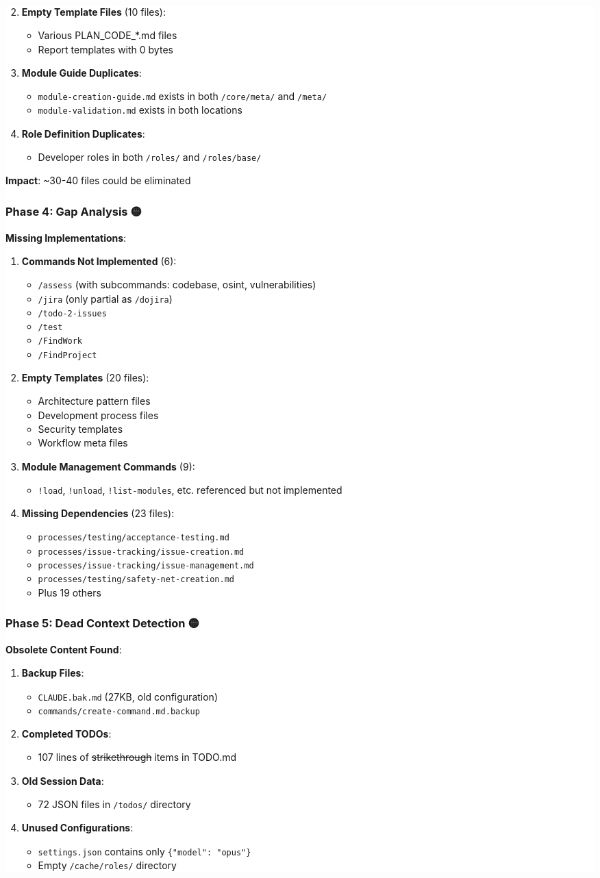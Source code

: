 2. **Empty Template Files** (10 files):
   - Various PLAN_CODE_*.md files
   - Report templates with 0 bytes

3. **Module Guide Duplicates**:
   - `module-creation-guide.md` exists in both `/core/meta/` and `/meta/`
   - `module-validation.md` exists in both locations

4. **Role Definition Duplicates**:
   - Developer roles in both `/roles/` and `/roles/base/`

**Impact**: ~30-40 files could be eliminated

### Phase 4: Gap Analysis 🟡

**Missing Implementations**:

1. **Commands Not Implemented** (6):
   - `/assess` (with subcommands: codebase, osint, vulnerabilities)
   - `/jira` (only partial as `/dojira`)
   - `/todo-2-issues`
   - `/test`
   - `/FindWork`
   - `/FindProject`

2. **Empty Templates** (20 files):
   - Architecture pattern files
   - Development process files
   - Security templates
   - Workflow meta files

3. **Module Management Commands** (9):
   - `!load`, `!unload`, `!list-modules`, etc. referenced but not implemented

4. **Missing Dependencies** (23 files):
   - `processes/testing/acceptance-testing.md`
   - `processes/issue-tracking/issue-creation.md`
   - `processes/issue-tracking/issue-management.md`
   - `processes/testing/safety-net-creation.md`
   - Plus 19 others

### Phase 5: Dead Context Detection 🟡

**Obsolete Content Found**:

1. **Backup Files**:
   - `CLAUDE.bak.md` (27KB, old configuration)
   - `commands/create-command.md.backup`

2. **Completed TODOs**:
   - 107 lines of ~~strikethrough~~ items in TODO.md

3. **Old Session Data**:
   - 72 JSON files in `/todos/` directory

4. **Unused Configurations**:
   - `settings.json` contains only `{"model": "opus"}`
   - Empty `/cache/roles/` directory
